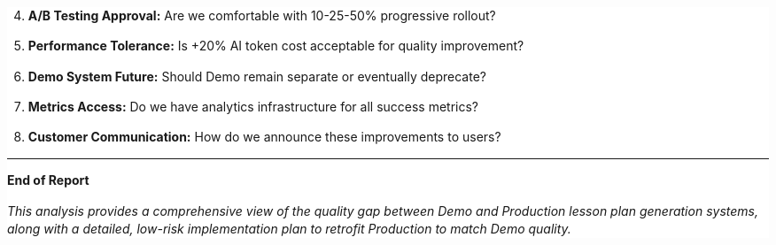 4. **A/B Testing Approval:** Are we comfortable with 10-25-50% progressive rollout?

5. **Performance Tolerance:** Is +20% AI token cost acceptable for quality improvement?

6. **Demo System Future:** Should Demo remain separate or eventually deprecate?

7. **Metrics Access:** Do we have analytics infrastructure for all success metrics?

8. **Customer Communication:** How do we announce these improvements to users?

---

**End of Report**

*This analysis provides a comprehensive view of the quality gap between Demo and Production lesson plan generation systems, along with a detailed, low-risk implementation plan to retrofit Production to match Demo quality.*
